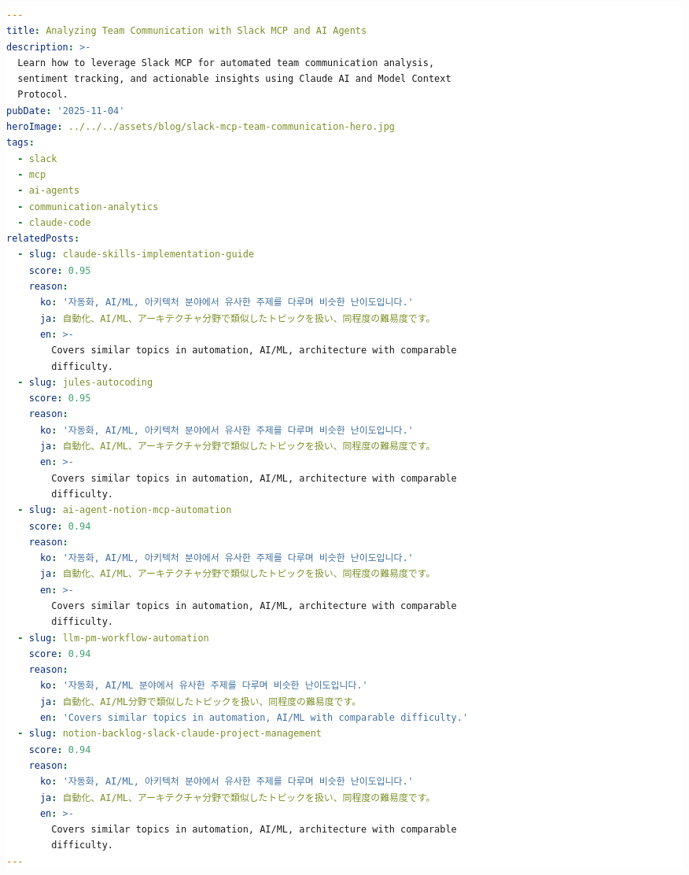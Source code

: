 ```yaml
---
title: Analyzing Team Communication with Slack MCP and AI Agents
description: >-
  Learn how to leverage Slack MCP for automated team communication analysis,
  sentiment tracking, and actionable insights using Claude AI and Model Context
  Protocol.
pubDate: '2025-11-04'
heroImage: ../../../assets/blog/slack-mcp-team-communication-hero.jpg
tags:
  - slack
  - mcp
  - ai-agents
  - communication-analytics
  - claude-code
relatedPosts:
  - slug: claude-skills-implementation-guide
    score: 0.95
    reason:
      ko: '자동화, AI/ML, 아키텍처 분야에서 유사한 주제를 다루며 비슷한 난이도입니다.'
      ja: 自動化、AI/ML、アーキテクチャ分野で類似したトピックを扱い、同程度の難易度です。
      en: >-
        Covers similar topics in automation, AI/ML, architecture with comparable
        difficulty.
  - slug: jules-autocoding
    score: 0.95
    reason:
      ko: '자동화, AI/ML, 아키텍처 분야에서 유사한 주제를 다루며 비슷한 난이도입니다.'
      ja: 自動化、AI/ML、アーキテクチャ分野で類似したトピックを扱い、同程度の難易度です。
      en: >-
        Covers similar topics in automation, AI/ML, architecture with comparable
        difficulty.
  - slug: ai-agent-notion-mcp-automation
    score: 0.94
    reason:
      ko: '자동화, AI/ML, 아키텍처 분야에서 유사한 주제를 다루며 비슷한 난이도입니다.'
      ja: 自動化、AI/ML、アーキテクチャ分野で類似したトピックを扱い、同程度の難易度です。
      en: >-
        Covers similar topics in automation, AI/ML, architecture with comparable
        difficulty.
  - slug: llm-pm-workflow-automation
    score: 0.94
    reason:
      ko: '자동화, AI/ML 분야에서 유사한 주제를 다루며 비슷한 난이도입니다.'
      ja: 自動化、AI/ML分野で類似したトピックを扱い、同程度の難易度です。
      en: 'Covers similar topics in automation, AI/ML with comparable difficulty.'
  - slug: notion-backlog-slack-claude-project-management
    score: 0.94
    reason:
      ko: '자동화, AI/ML, 아키텍처 분야에서 유사한 주제를 다루며 비슷한 난이도입니다.'
      ja: 自動化、AI/ML、アーキテクチャ分野で類似したトピックを扱い、同程度の難易度です。
      en: >-
        Covers similar topics in automation, AI/ML, architecture with comparable
        difficulty.
---
```
